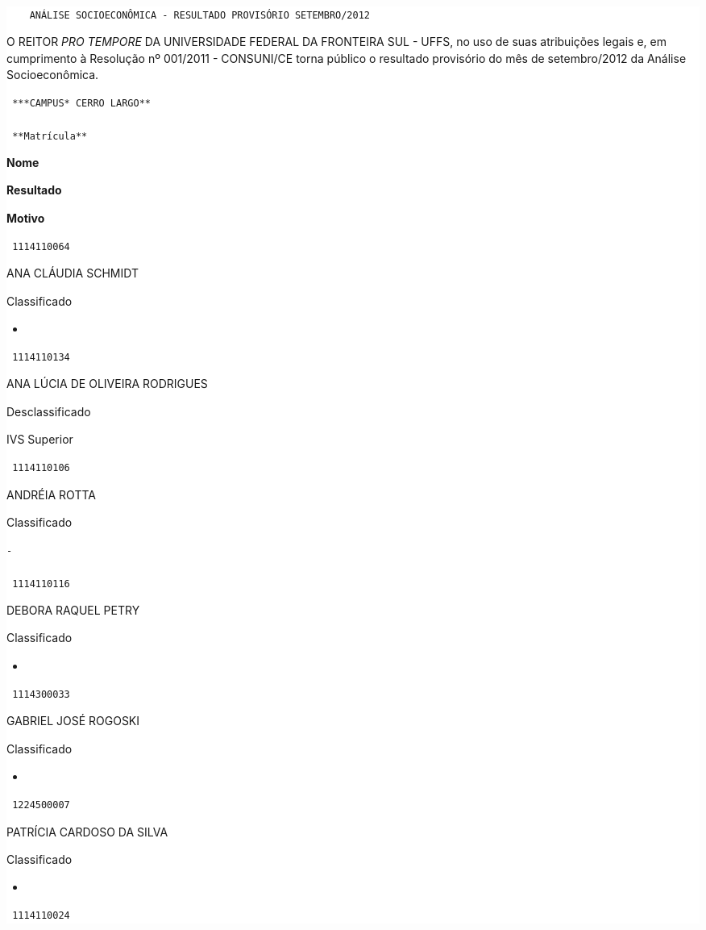         ANÁLISE SOCIOECONÔMICA - RESULTADO PROVISÓRIO SETEMBRO/2012  

O REITOR *PRO TEMPORE* DA UNIVERSIDADE FEDERAL DA FRONTEIRA SUL - UFFS, no uso de suas atribuições legais e, em cumprimento à Resolução nº 001/2011 - CONSUNI/CE torna público o resultado provisório do mês de setembro/2012 da Análise Socioeconômica.

     ***CAMPUS* CERRO LARGO**

     **Matrícula**

   **Nome**

   **Resultado**

   **Motivo**

     1114110064

   ANA CLÁUDIA SCHMIDT

   Classificado

   -

     1114110134

   ANA LÚCIA DE OLIVEIRA RODRIGUES

   Desclassificado

   IVS Superior

     1114110106

   ANDRÉIA ROTTA

   Classificado

    -

     1114110116

   DEBORA RAQUEL PETRY

   Classificado

   -

     1114300033

   GABRIEL JOSÉ ROGOSKI

   Classificado

   -

     1224500007

   PATRÍCIA CARDOSO DA SILVA

   Classificado

   -

     1114110024
